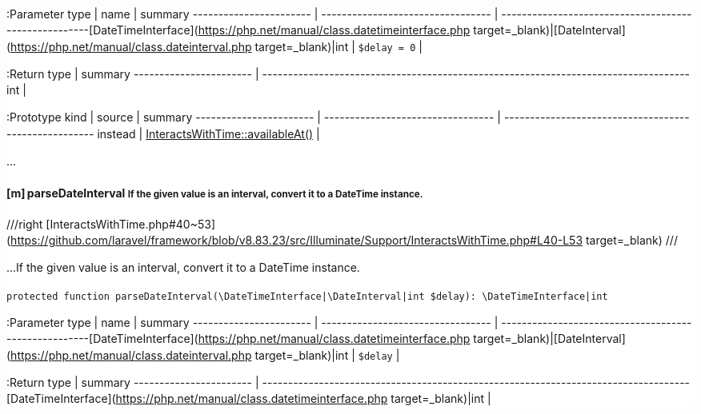 
:Parameter
type | name | summary
----------------------- | --------------------------------- | -----------------------------------------------------
​[DateTimeInterface](https://php.net/manual/class.datetimeinterface.php target=_blank)\|​[DateInterval](https://php.net/manual/class.dateinterval.php target=_blank)\|​int | ​`$delay = 0` | ​<span class="summary"></span>

:Return
type | summary
----------------------- | -----------------------------------------------------------------------------------
​int | ​<span class="summary"></span>


:Prototype
kind | source | summary
----------------------- | --------------------------------- | -----------------------------------------------------
​instead | ​[InteractsWithTime::availableAt()](#--Illuminate-Support-InteractsWithTime%3A%3AavailableAt%28%29) | ​<span class="summary"></span>


...


#### <a id='Illuminate-Redis-Limiters-ConcurrencyLimiterBuilder::parseDateInterval()' class='anchor'></a>[m] parseDateInterval <small><span class="summary">If the given value is an interval, convert it to a DateTime instance.</span></small>

///right
[InteractsWithTime.php#40~53](https://github.com/laravel/framework/blob/v8.83.23/src/Illuminate/Support/InteractsWithTime.php#L40-L53 target=_blank)
///

...If the given value is an interval, convert it to a DateTime instance.
```php:Definitation
protected function parseDateInterval(\DateTimeInterface|\DateInterval|int $delay): \DateTimeInterface|int
```


:Parameter
type | name | summary
----------------------- | --------------------------------- | -----------------------------------------------------
​[DateTimeInterface](https://php.net/manual/class.datetimeinterface.php target=_blank)\|​[DateInterval](https://php.net/manual/class.dateinterval.php target=_blank)\|​int | ​`$delay` | ​<span class="summary"></span>

:Return
type | summary
----------------------- | -----------------------------------------------------------------------------------
​[DateTimeInterface](https://php.net/manual/class.datetimeinterface.php target=_blank)\|​int | ​<span class="summary"></span>
